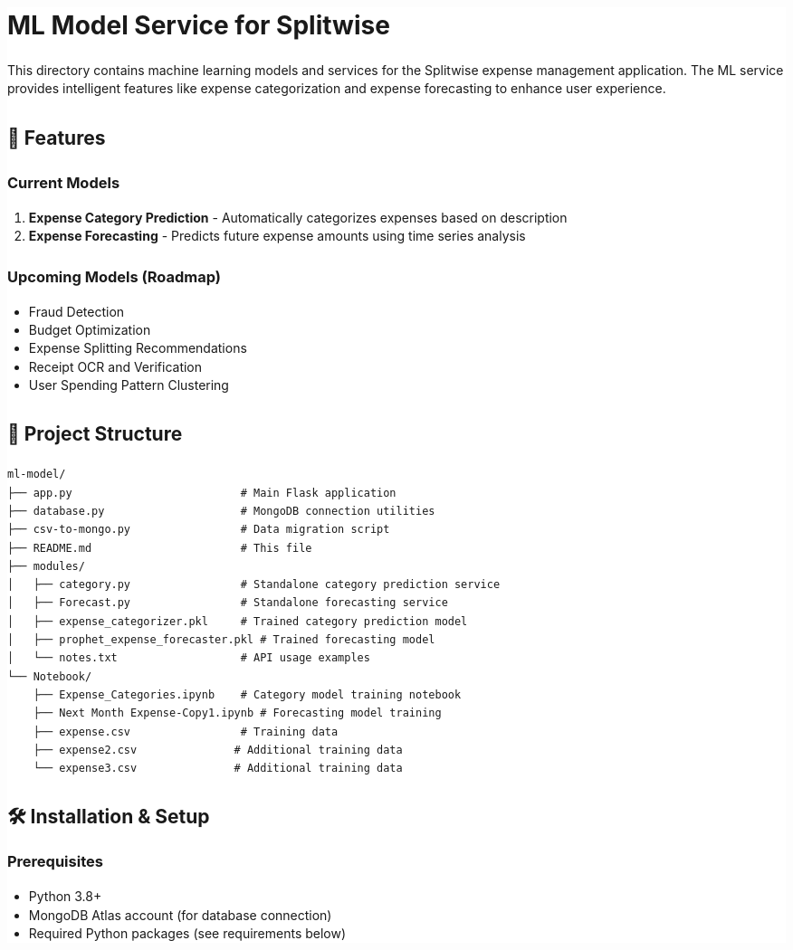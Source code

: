 # ML Model Service for Splitwise

This directory contains machine learning models and services for the Splitwise expense management application. The ML service provides intelligent features like expense categorization and expense forecasting to enhance user experience.

## 🚀 Features

### Current Models
1. **Expense Category Prediction** - Automatically categorizes expenses based on description
2. **Expense Forecasting** - Predicts future expense amounts using time series analysis

### Upcoming Models (Roadmap)
- Fraud Detection
- Budget Optimization
- Expense Splitting Recommendations
- Receipt OCR and Verification
- User Spending Pattern Clustering

## 📁 Project Structure

```
ml-model/
├── app.py                          # Main Flask application
├── database.py                     # MongoDB connection utilities
├── csv-to-mongo.py                 # Data migration script
├── README.md                       # This file
├── modules/
│   ├── category.py                 # Standalone category prediction service
│   ├── Forecast.py                 # Standalone forecasting service
│   ├── expense_categorizer.pkl     # Trained category prediction model
│   ├── prophet_expense_forecaster.pkl # Trained forecasting model
│   └── notes.txt                   # API usage examples
└── Notebook/
    ├── Expense_Categories.ipynb    # Category model training notebook
    ├── Next Month Expense-Copy1.ipynb # Forecasting model training
    ├── expense.csv                 # Training data
    ├── expense2.csv               # Additional training data
    └── expense3.csv               # Additional training data
```

## 🛠️ Installation & Setup

### Prerequisites
- Python 3.8+
- MongoDB Atlas account (for database connection)
- Required Python packages (see requirements below)
